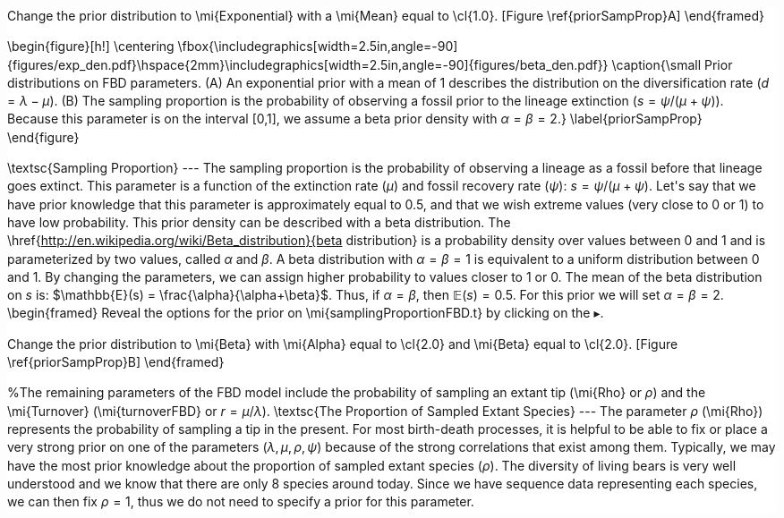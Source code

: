 Change the prior distribution to \mi{Exponential} with a \mi{Mean} equal to \cl{1.0}. [Figure \ref{priorSampProp}A]
\end{framed}


\begin{figure}[h!]
\centering
\fbox{\includegraphics[width=2.5in,angle=-90]{figures/exp_den.pdf}\hspace{2mm}\includegraphics[width=2.5in,angle=-90]{figures/beta_den.pdf}}
\caption{\small Prior distributions on FBD parameters. (A) An exponential prior with a mean of 1 describes the distribution on the diversification rate ($d=\lambda-\mu$). (B) The sampling proportion is the probability of observing a fossil prior to the lineage extinction ($s = \psi /(\mu+\psi)$). Because this parameter is on the interval [0,1], we assume a beta prior density with $\alpha=\beta=2$.}
\label{priorSampProp}
\end{figure}



\textsc{Sampling Proportion} --- The sampling proportion is the probability of observing a lineage as a fossil before that lineage goes extinct. 
This parameter is a function of the extinction rate ($\mu$) and fossil recovery rate ($\psi$): $s=\psi / (\mu+\psi)$.
Let's say that we have prior knowledge that this parameter is approximately equal to 0.5, and that we wish extreme values (very close to 0 or 1) to have low probability. 
This prior density can be described with a beta distribution.
The \href{http://en.wikipedia.org/wiki/Beta_distribution}{beta distribution} is a probability density over values between 0 and 1 and is parameterized by two values, called $\alpha$ and $\beta$. 
A beta distribution with $\alpha=\beta=1$ is equivalent to a uniform distribution between 0 and 1.
By changing the parameters, we can assign higher probability to values closer to 1 or 0. 
The mean of the beta distribution on $s$ is: $\mathbb{E}(s) = \frac{\alpha}{\alpha+\beta}$.
Thus, if $\alpha=\beta$, then $\mathbb{E}(s) = 0.5$.
For this prior we will set $\alpha=\beta=2$.
\begin{framed}
Reveal the options for the prior on \mi{samplingProportionFBD.t} by clicking on the $\blacktriangleright$.

Change the prior distribution to \mi{Beta} with \mi{Alpha} equal to \cl{2.0} and \mi{Beta} equal to \cl{2.0}. [Figure \ref{priorSampProp}B]
\end{framed}

%The remaining parameters of the FBD model include the probability of sampling an extant tip (\mi{Rho} or $\rho$) and the \mi{Turnover} (\mi{turnoverFBD} or $r=\mu/\lambda$).
\textsc{The Proportion of Sampled Extant Species} --- The parameter $\rho$ (\mi{Rho}) represents the probability of sampling a tip in the present. 
For most birth-death processes, it is helpful to be able to fix or place a very strong prior on one of the parameters ($\lambda, \mu,\rho,\psi$) because of the strong correlations that exist among them. 
Typically, we may have the most prior knowledge about the proportion of sampled extant species ($\rho$). 
The diversity of living bears is very well understood and we know that there are only 8 species around today.
Since we have sequence data representing each species, we can then fix $\rho=1$, thus we do not need to specify a prior for this parameter.
